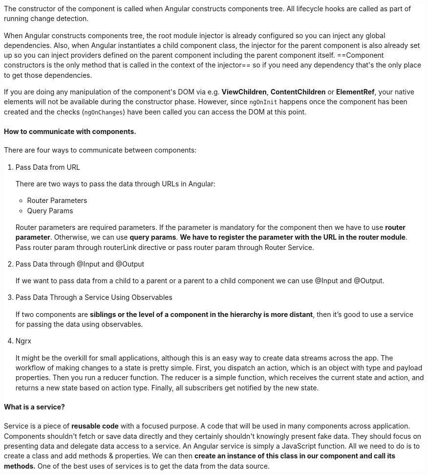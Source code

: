 The constructor of the component is called when Angular constructs components tree. All lifecycle hooks are called as part of running change detection. 

When Angular constructs components tree, the root module injector is already configured so you can inject any global dependencies. Also, when Angular instantiates a child component class, the injector for the parent component is also already set up so you can inject providers defined on the parent component including the parent component itself. ==Component constructors is the only method that is called in the context of the injector== so if you need any dependency that's the only place to get those dependencies.



If you are doing any manipulation of the component's DOM via e.g. **ViewChildren**, **ContentChildren** or **ElementRef**, your native elements will not be available during the constructor phase. However, since `ngOnInit` happens once the component has been created and the checks (`ngOnChanges`) have been called you can access the DOM at this point.

#### How to communicate with components.

There are four ways to communicate between components:

1. Pass Data from URL

   There are two ways to pass the data through URLs in Angular:

   - Router Parameters
   - Query Params

   Router parameters are required parameters. If the parameter is mandatory for the component then we have to use **router parameter**. Otherwise, we can use **query params**. **We have to register the parameter with the URL in the router module**. Pass router param through routerLink directive or pass router param through Router Service. 

2. Pass Data through @Input and @Output

   If we want to pass data from a child to a parent or a parent to a child component we can use @Input and @Output.

3. Pass Data Through a Service Using Observables

   If two components are **siblings or the level of a component in the hierarchy is more distant**, then it’s good to use a service for passing the data using observables.

4. Ngrx

   It might be the overkill for small applications, although this is an easy way to create data streams across the app. The workflow of making changes to a state is pretty simple. First, you dispatch an action, which is an object with type and payload properties. Then you run a reducer function. The reducer is a simple function, which receives the current state and action, and returns a new state based on action type. Finally, all subscribers get notified by the new state.

#### What is a service?

Service  is a piece of  **reusable code** with a focused purpose. A code that will be used in many  components across application. Components shouldn't fetch or save data directly and they certainly shouldn't knowingly present fake data. They should focus on presenting data and delegate data access to a service. An Angular service is simply a JavaScript function. All we need to do is to  create a class and add methods & properties. We can then **create an  instance of this class in our component and call its methods.** One  of the best uses of services is to get the data from the data source.
